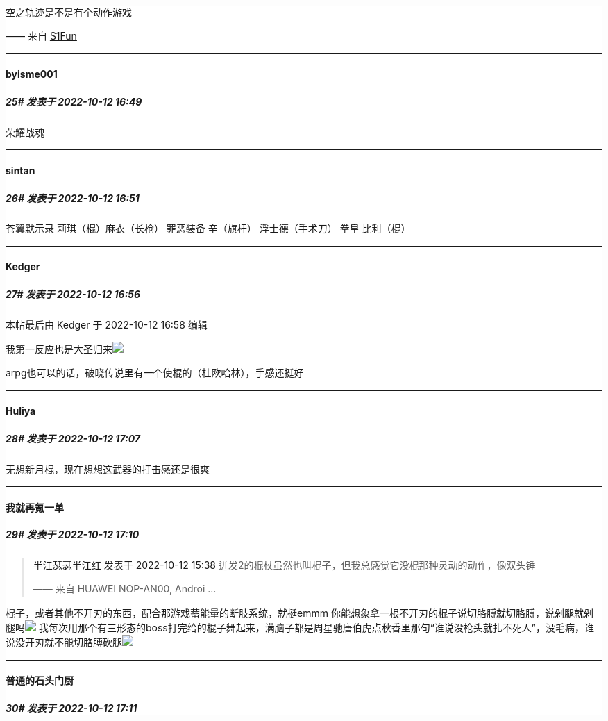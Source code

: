 空之轨迹是不是有个动作游戏

—— 来自 [S1Fun](https://s1fun.koalcat.com)

*****

####  byisme001  
##### 25#       发表于 2022-10-12 16:49

荣耀战魂

*****

####  sintan  
##### 26#       发表于 2022-10-12 16:51

苍翼默示录 莉琪（棍）麻衣（长枪） 罪恶装备 辛（旗杆） 浮士德（手术刀） 拳皇 比利（棍）

*****

####  Kedger  
##### 27#       发表于 2022-10-12 16:56

 本帖最后由 Kedger 于 2022-10-12 16:58 编辑 

我第一反应也是大圣归来<img src="https://static.saraba1st.com/image/smiley/face2017/066.png" referrerpolicy="no-referrer">

arpg也可以的话，破晓传说里有一个使棍的（杜欧哈林），手感还挺好

*****

####  Huliya  
##### 28#       发表于 2022-10-12 17:07

无想新月棍，现在想想这武器的打击感还是很爽

*****

####  我就再氪一单  
##### 29#       发表于 2022-10-12 17:10

<blockquote><a href="httphttps://bbs.saraba1st.com/2b/forum.php?mod=redirect&amp;goto=findpost&amp;pid=57876024&amp;ptid=2099295" target="_blank">半江瑟瑟半江红 发表于 2022-10-12 15:38</a>
迸发2的棍杖虽然也叫棍子，但我总感觉它没棍那种灵动的动作，像双头锤

—— 来自 HUAWEI NOP-AN00, Androi ...</blockquote>
棍子，或者其他不开刃的东西，配合那游戏蓄能量的断肢系统，就挺emmm
你能想象拿一根不开刃的棍子说切胳膊就切胳膊，说剁腿就剁腿吗<img src="https://static.saraba1st.com/image/smiley/face2017/068.png" referrerpolicy="no-referrer">
我每次用那个有三形态的boss打完给的棍子舞起来，满脑子都是周星驰唐伯虎点秋香里那句“谁说没枪头就扎不死人”，没毛病，谁说没开刃就不能切胳膊砍腿<img src="https://static.saraba1st.com/image/smiley/face2017/067.png" referrerpolicy="no-referrer">

*****

####  普通的石头门厨  
##### 30#       发表于 2022-10-12 17:11
